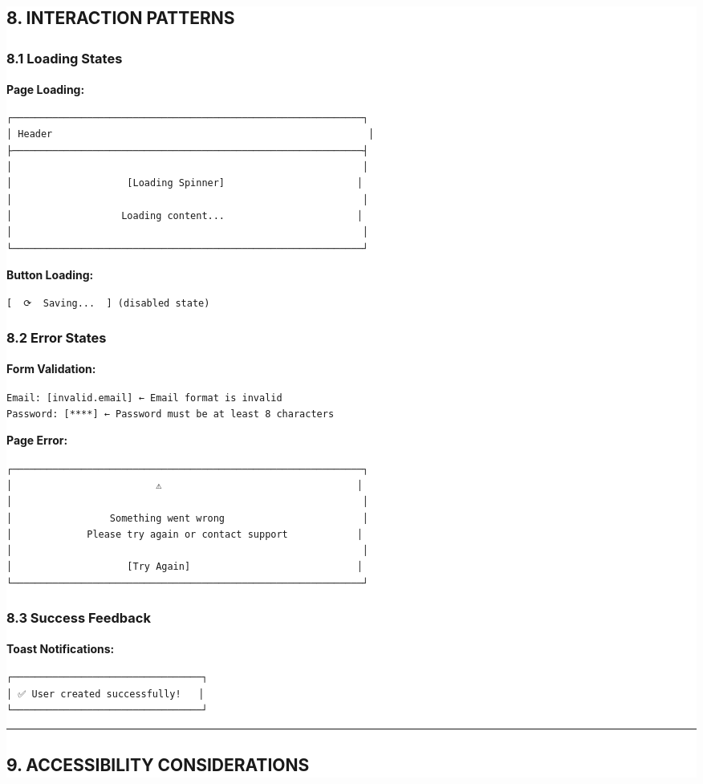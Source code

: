 
## 8. INTERACTION PATTERNS

### 8.1 Loading States
**Page Loading:**
```
┌─────────────────────────────────────────────────────────────┐
│ Header                                                       │
├─────────────────────────────────────────────────────────────┤
│                                                             │
│                    [Loading Spinner]                       │
│                                                             │
│                   Loading content...                       │
│                                                             │
└─────────────────────────────────────────────────────────────┘
```

**Button Loading:**
```
[  ⟳  Saving...  ] (disabled state)
```

### 8.2 Error States
**Form Validation:**
```
Email: [invalid.email] ← Email format is invalid
Password: [****] ← Password must be at least 8 characters
```

**Page Error:**
```
┌─────────────────────────────────────────────────────────────┐
│                         ⚠️                                  │
│                                                             │
│                 Something went wrong                        │
│             Please try again or contact support            │
│                                                             │
│                    [Try Again]                             │
└─────────────────────────────────────────────────────────────┘
```

### 8.3 Success Feedback
**Toast Notifications:**
```
┌─────────────────────────────────┐
│ ✅ User created successfully!   │
└─────────────────────────────────┘
```

---

## 9. ACCESSIBILITY CONSIDERATIONS
